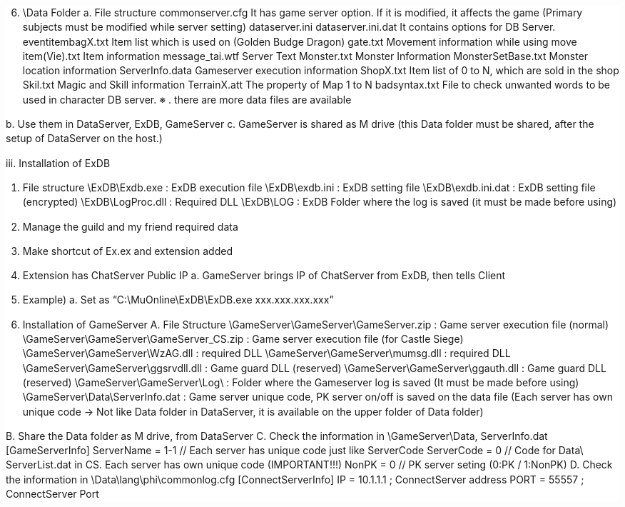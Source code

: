6.	\Data Folder
a.	File structure
commonserver.cfg	It has game server option. If it is modified, it affects the game (Primary subjects must be modified while server setting)
dataserver.ini
dataserver.ini.dat	It contains options for DB Server.
eventitembagX.txt	Item list which is used on (Golden Budge Dragon)
gate.txt	Movement information while using move
item(Vie).txt	Item information
message_tai.wtf	Server Text
Monster.txt	Monster Information
MonsterSetBase.txt	Monster location information
ServerInfo.data	Gameserver execution information
ShopX.txt	Item list of 0 to N, which are sold in the shop
Skil.txt	Magic and Skill information
TerrainX.att	The property of Map 1 to N
badsyntax.txt	File to check unwanted words to be used in character DB server.
※ . there are more data files are available

b.	Use them in DataServer, ExDB, GameServer
c.	GameServer is shared as M drive (this Data folder must be shared, after the setup of DataServer on the host.)

 
iii.	Installation of ExDB
1.	File structure
\\ExDB\Exdb.exe : ExDB execution file
\\ExDB\exdb.ini : ExDB setting file
\\ExDB\exdb.ini.dat : ExDB setting file (encrypted)
\\ExDB\LogProc.dll : Required DLL
\\ExDB\LOG : ExDB Folder where the log is saved (it must be made before using)

2.	Manage the guild and my friend required data
3.	Make shortcut of Ex.ex and extension added
4.	Extension has ChatServer Public IP
a.	GameServer brings IP of ChatServer from ExDB, then tells Client
5.	Example)
a.	 Set as “C:\MuOnline\ExDB\ExDB.exe xxx.xxx.xxx.xxx” 
 
5.	Installation of GameServer
A.	File Structure
\\GameServer\GameServer\GameServer.zip : Game server execution file (normal)
\\GameServer\GameServer\GameServer_CS.zip : Game server execution file (for Castle Siege)
\\GameServer\GameServer\WzAG.dll : required DLL
\\GameServer\GameServer\mumsg.dll : required DLL
\\GameServer\GameServer\ggsrvdll.dll : Game guard DLL (reserved)
\\GameServer\GameServer\ggauth.dll : Game guard DLL (reserved)
\\GameServer\GameServer\Log\ : Folder where the Gameserver log is saved (It must be made before using)
\\GameServer\Data\ServerInfo.dat : Game server unique code, PK server on/off is saved on the data file (Each server has own unique code -> Not like Data folder in DataServer, it is available on the upper folder of Data folder)

B.	Share the Data folder as M drive, from DataServer
C.	Check the information in \GameServer\Data, ServerInfo.dat
[GameServerInfo]
ServerName       = 1-1	// Each server has unique code just like ServerCode
ServerCode       = 0		// Code for Data\ ServerList.dat in CS. Each server has own unique code (IMPORTANT!!!)
NonPK	 = 0			// PK server seting (0:PK / 1:NonPK)
D.	Check the information in \\Data\lang\phi\commonlog.cfg
[ConnectServerInfo]
IP = 10.1.1.1		; ConnectServer address
PORT = 55557	 	; ConnectServer Port
